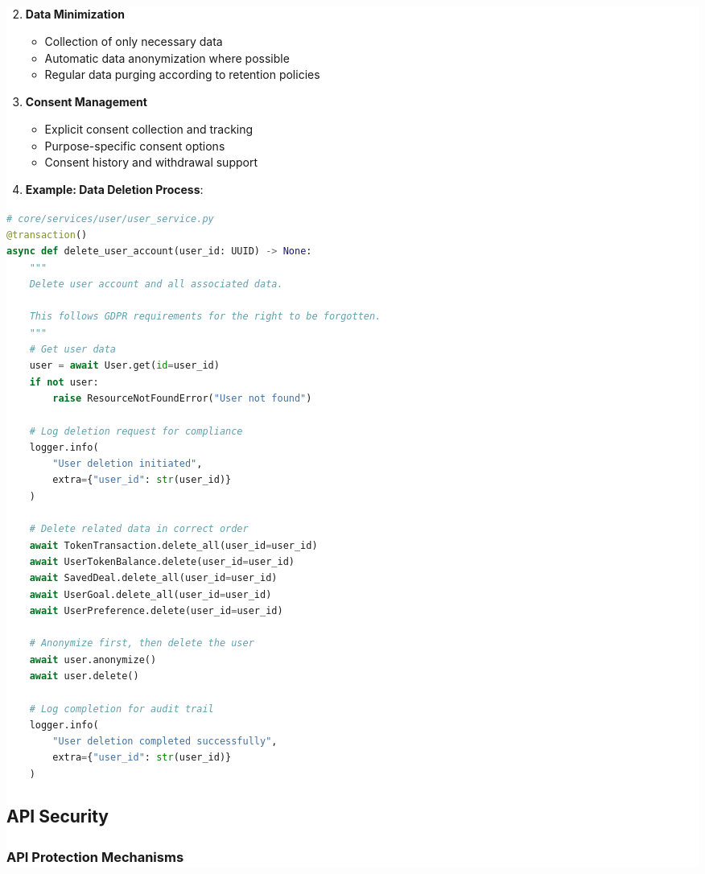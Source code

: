 2. **Data Minimization**
   - Collection of only necessary data
   - Automatic data anonymization where possible
   - Regular data purging according to retention policies

3. **Consent Management**
   - Explicit consent collection and tracking
   - Purpose-specific consent options
   - Consent history and withdrawal support

4. **Example: Data Deletion Process**:

```python
# core/services/user/user_service.py
@transaction()
async def delete_user_account(user_id: UUID) -> None:
    """
    Delete user account and all associated data.
    
    This follows GDPR requirements for the right to be forgotten.
    """
    # Get user data
    user = await User.get(id=user_id)
    if not user:
        raise ResourceNotFoundError("User not found")
    
    # Log deletion request for compliance
    logger.info(
        "User deletion initiated",
        extra={"user_id": str(user_id)}
    )
    
    # Delete related data in correct order
    await TokenTransaction.delete_all(user_id=user_id)
    await UserTokenBalance.delete(user_id=user_id)
    await SavedDeal.delete_all(user_id=user_id)
    await UserGoal.delete_all(user_id=user_id)
    await UserPreference.delete(user_id=user_id)
    
    # Anonymize first, then delete the user
    await user.anonymize()
    await user.delete()
    
    # Log completion for audit trail
    logger.info(
        "User deletion completed successfully",
        extra={"user_id": str(user_id)}
    )
```

## API Security

### API Protection Mechanisms
